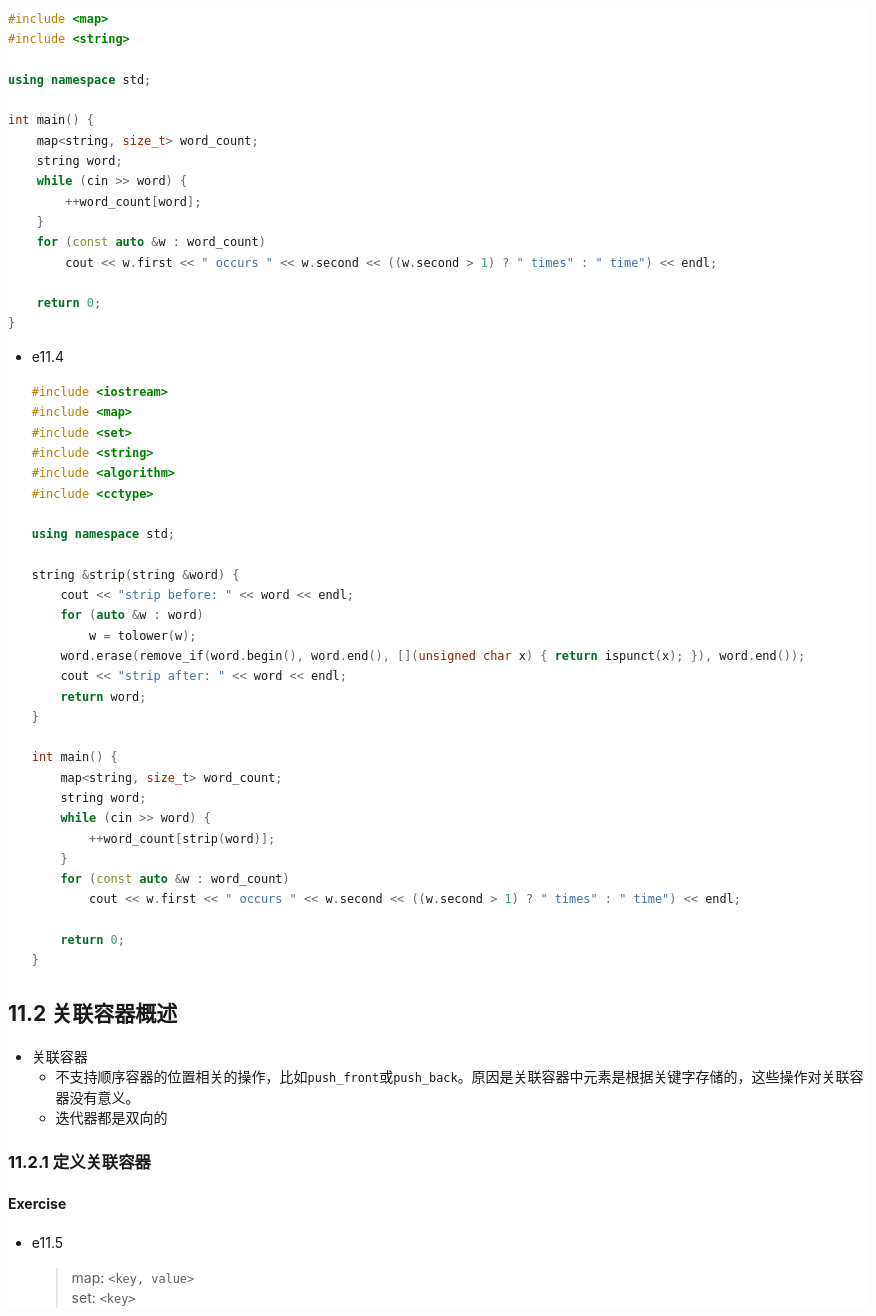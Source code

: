   ```c++
  #include <map>
  #include <string>

  using namespace std;

  int main() {
      map<string, size_t> word_count;
      string word;
      while (cin >> word) {
          ++word_count[word];
      }
      for (const auto &w : word_count)
          cout << w.first << " occurs " << w.second << ((w.second > 1) ? " times" : " time") << endl;

      return 0;
  }
  ```
- e11.4
  ```c++
  #include <iostream>
  #include <map>
  #include <set>
  #include <string>
  #include <algorithm>
  #include <cctype>

  using namespace std;

  string &strip(string &word) {
      cout << "strip before: " << word << endl;
      for (auto &w : word)
          w = tolower(w);
      word.erase(remove_if(word.begin(), word.end(), [](unsigned char x) { return ispunct(x); }), word.end());
      cout << "strip after: " << word << endl;
      return word;
  }

  int main() {
      map<string, size_t> word_count;
      string word;
      while (cin >> word) {
          ++word_count[strip(word)];
      }
      for (const auto &w : word_count)
          cout << w.first << " occurs " << w.second << ((w.second > 1) ? " times" : " time") << endl;

      return 0;
  }
  ```
## 11.2 关联容器概述
- 关联容器
  - 不支持顺序容器的位置相关的操作，比如`push_front`或`push_back`。原因是关联容器中元素是根据关键字存储的，这些操作对关联容器没有意义。
  - 迭代器都是双向的
### 11.2.1 定义关联容器
#### Exercise
- e11.5
  > map: `<key, value>`  
  > set: `<key>`  